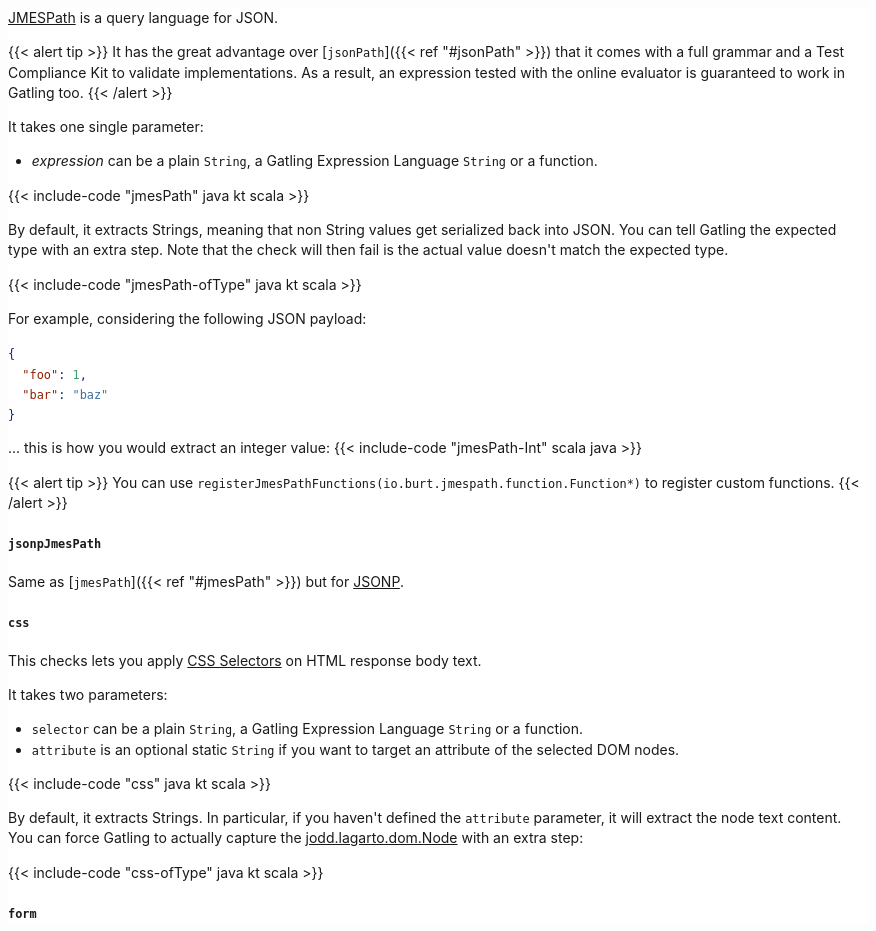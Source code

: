 [JMESPath](http://jmespath.org/) is a query language for JSON.

{{< alert tip >}}
It has the great advantage over [`jsonPath`]({{< ref "#jsonPath" >}}) that it comes with a full grammar and a Test Compliance Kit to validate implementations.
As a result, an expression tested with the online evaluator is guaranteed to work in Gatling too.
{{< /alert >}}

It takes one single parameter:
* *expression*  can be a plain `String`, a Gatling Expression Language `String` or a function.

{{< include-code "jmesPath" java kt scala >}}

By default, it extracts Strings, meaning that non String values get serialized back into JSON.
You can tell Gatling the expected type with an extra step.
Note that the check will then fail is the actual value doesn't match the expected type.

{{< include-code "jmesPath-ofType" java kt scala >}}

For example, considering the following JSON payload:

```json
{
  "foo": 1,
  "bar": "baz"
}
```

... this is how you would extract an integer value:
{{< include-code "jmesPath-Int" scala java >}}

{{< alert tip >}}
You can use `registerJmesPathFunctions(io.burt.jmespath.function.Function*)` to register custom functions.
{{< /alert >}}

#### `jsonpJmesPath`

Same as [`jmesPath`]({{< ref "#jmesPath" >}}) but for [JSONP](http://en.wikipedia.org/wiki/JSONP).

#### `css`

This checks lets you apply [CSS Selectors](https://www.w3.org/TR/CSS21/selector.html%23id-selectors) on HTML response body text.

It takes two parameters:
* `selector` can be a plain `String`, a Gatling Expression Language `String` or a function.
* `attribute` is an optional static `String` if you want to target an attribute of the selected DOM nodes.

{{< include-code "css" java kt scala >}}

By default, it extracts Strings. In particular, if you haven't defined the `attribute` parameter, it will extract the node text content. You can force Gatling to actually capture the [jodd.lagarto.dom.Node](http://oblac.github.io/jodd-site/javadoc/jodd/lagarto/dom/Node.html) with an extra step:

{{< include-code "css-ofType" java kt scala >}}

#### `form`

